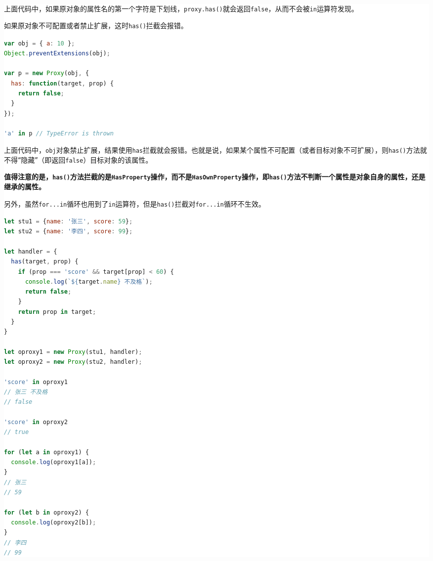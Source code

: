 上面代码中，如果原对象的属性名的第一个字符是下划线，`proxy.has()`就会返回`false`，从而不会被`in`运算符发现。

如果原对象不可配置或者禁止扩展，这时`has()`拦截会报错。

```javascript
var obj = { a: 10 };
Object.preventExtensions(obj);

var p = new Proxy(obj, {
  has: function(target, prop) {
    return false;
  }
});

'a' in p // TypeError is thrown
```

上面代码中，`obj`对象禁止扩展，结果使用`has`拦截就会报错。也就是说，如果某个属性不可配置（或者目标对象不可扩展），则`has()`方法就不得“隐藏”（即返回`false`）目标对象的该属性。

**值得注意的是，`has()`方法拦截的是`HasProperty`操作，而不是`HasOwnProperty`操作，即`has()`方法不判断一个属性是对象自身的属性，还是继承的属性。**

另外，虽然`for...in`循环也用到了`in`运算符，但是`has()`拦截对`for...in`循环不生效。

```javascript
let stu1 = {name: '张三', score: 59};
let stu2 = {name: '李四', score: 99};

let handler = {
  has(target, prop) {
    if (prop === 'score' && target[prop] < 60) {
      console.log(`${target.name} 不及格`);
      return false;
    }
    return prop in target;
  }
}

let oproxy1 = new Proxy(stu1, handler);
let oproxy2 = new Proxy(stu2, handler);

'score' in oproxy1
// 张三 不及格
// false

'score' in oproxy2
// true

for (let a in oproxy1) {
  console.log(oproxy1[a]);
}
// 张三
// 59

for (let b in oproxy2) {
  console.log(oproxy2[b]);
}
// 李四
// 99
```


  [Symbol.for('secret')]: '4',